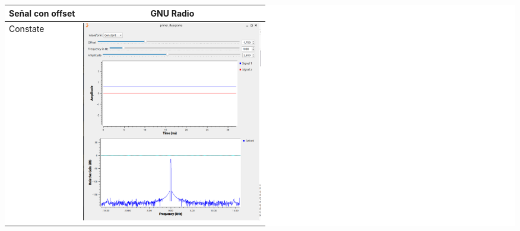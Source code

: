 | Señal con offset | GNU Radio |
|-----------|-------|
| Constate | <img src="parte_a/constant_offset.png" width="300"> |